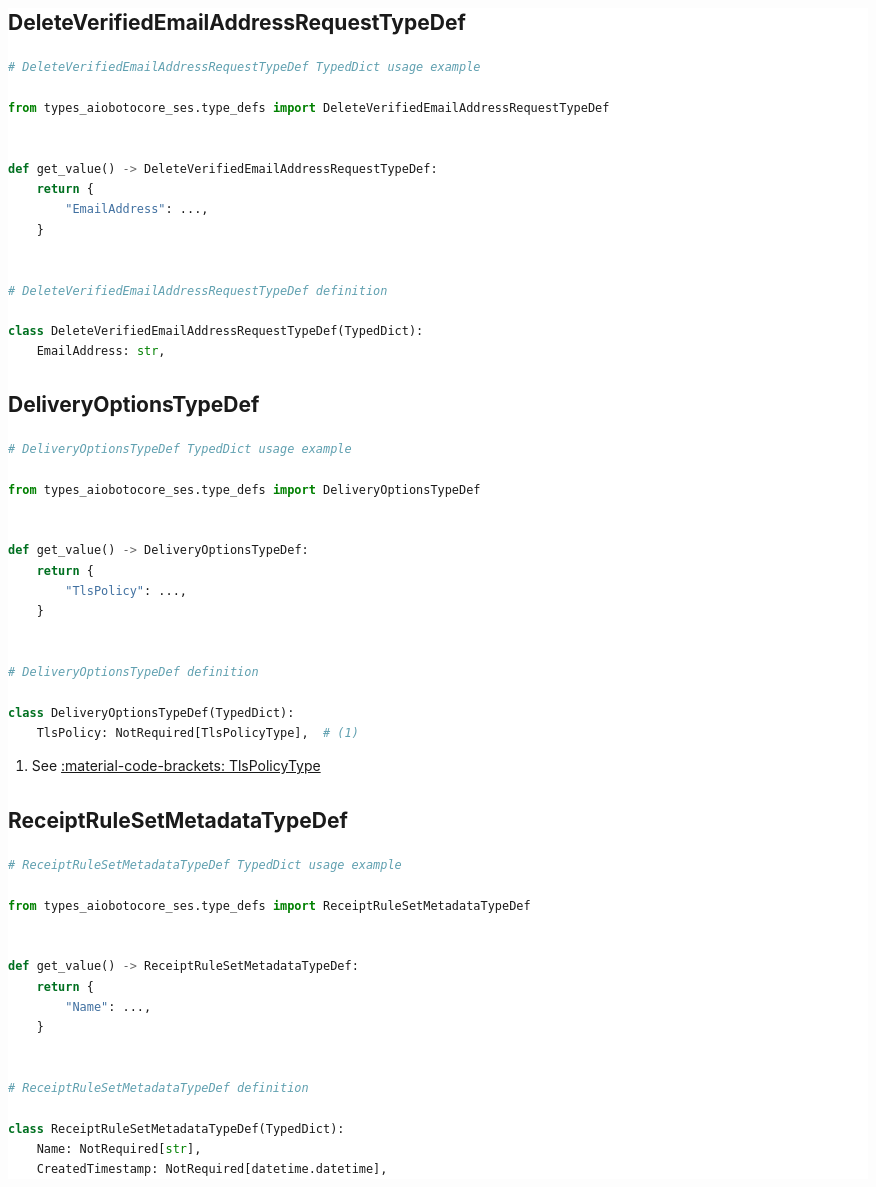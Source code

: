 
## DeleteVerifiedEmailAddressRequestTypeDef

```python
# DeleteVerifiedEmailAddressRequestTypeDef TypedDict usage example

from types_aiobotocore_ses.type_defs import DeleteVerifiedEmailAddressRequestTypeDef


def get_value() -> DeleteVerifiedEmailAddressRequestTypeDef:
    return {
        "EmailAddress": ...,
    }


# DeleteVerifiedEmailAddressRequestTypeDef definition

class DeleteVerifiedEmailAddressRequestTypeDef(TypedDict):
    EmailAddress: str,
```


## DeliveryOptionsTypeDef

```python
# DeliveryOptionsTypeDef TypedDict usage example

from types_aiobotocore_ses.type_defs import DeliveryOptionsTypeDef


def get_value() -> DeliveryOptionsTypeDef:
    return {
        "TlsPolicy": ...,
    }


# DeliveryOptionsTypeDef definition

class DeliveryOptionsTypeDef(TypedDict):
    TlsPolicy: NotRequired[TlsPolicyType],  # (1)
```

1. See [:material-code-brackets: TlsPolicyType](./literals.md#tlspolicytype)

## ReceiptRuleSetMetadataTypeDef

```python
# ReceiptRuleSetMetadataTypeDef TypedDict usage example

from types_aiobotocore_ses.type_defs import ReceiptRuleSetMetadataTypeDef


def get_value() -> ReceiptRuleSetMetadataTypeDef:
    return {
        "Name": ...,
    }


# ReceiptRuleSetMetadataTypeDef definition

class ReceiptRuleSetMetadataTypeDef(TypedDict):
    Name: NotRequired[str],
    CreatedTimestamp: NotRequired[datetime.datetime],
```
